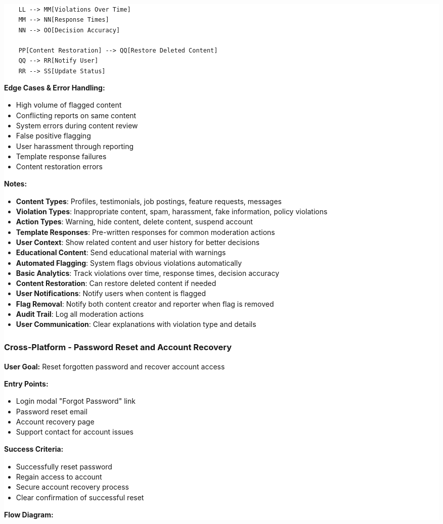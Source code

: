 ```mermaid
    LL --> MM[Violations Over Time]
    MM --> NN[Response Times]
    NN --> OO[Decision Accuracy]

    PP[Content Restoration] --> QQ[Restore Deleted Content]
    QQ --> RR[Notify User]
    RR --> SS[Update Status]
```

**Edge Cases & Error Handling:**

- High volume of flagged content
- Conflicting reports on same content
- System errors during content review
- False positive flagging
- User harassment through reporting
- Template response failures
- Content restoration errors

**Notes:**

- **Content Types**: Profiles, testimonials, job postings, feature requests, messages
- **Violation Types**: Inappropriate content, spam, harassment, fake information, policy violations
- **Action Types**: Warning, hide content, delete content, suspend account
- **Template Responses**: Pre-written responses for common moderation actions
- **User Context**: Show related content and user history for better decisions
- **Educational Content**: Send educational material with warnings
- **Automated Flagging**: System flags obvious violations automatically
- **Basic Analytics**: Track violations over time, response times, decision accuracy
- **Content Restoration**: Can restore deleted content if needed
- **User Notifications**: Notify users when content is flagged
- **Flag Removal**: Notify both content creator and reporter when flag is removed
- **Audit Trail**: Log all moderation actions
- **User Communication**: Clear explanations with violation type and details

### Cross-Platform - Password Reset and Account Recovery

**User Goal:** Reset forgotten password and recover account access

**Entry Points:**

- Login modal "Forgot Password" link
- Password reset email
- Account recovery page
- Support contact for account issues

**Success Criteria:**

- Successfully reset password
- Regain access to account
- Secure account recovery process
- Clear confirmation of successful reset

**Flow Diagram:**
